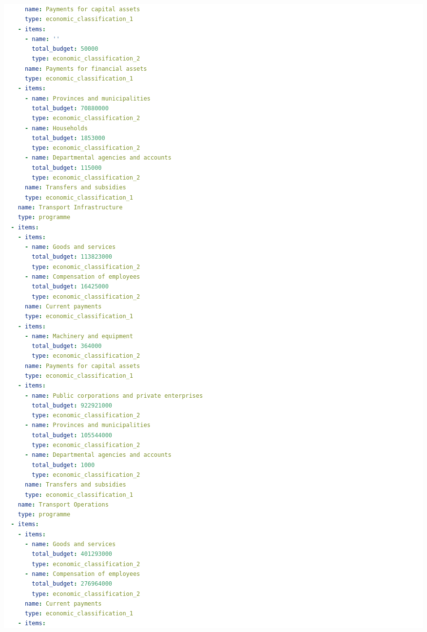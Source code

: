 ```yaml
      name: Payments for capital assets
      type: economic_classification_1
    - items:
      - name: ''
        total_budget: 50000
        type: economic_classification_2
      name: Payments for financial assets
      type: economic_classification_1
    - items:
      - name: Provinces and municipalities
        total_budget: 70880000
        type: economic_classification_2
      - name: Households
        total_budget: 1853000
        type: economic_classification_2
      - name: Departmental agencies and accounts
        total_budget: 115000
        type: economic_classification_2
      name: Transfers and subsidies
      type: economic_classification_1
    name: Transport Infrastructure
    type: programme
  - items:
    - items:
      - name: Goods and services
        total_budget: 113823000
        type: economic_classification_2
      - name: Compensation of employees
        total_budget: 16425000
        type: economic_classification_2
      name: Current payments
      type: economic_classification_1
    - items:
      - name: Machinery and equipment
        total_budget: 364000
        type: economic_classification_2
      name: Payments for capital assets
      type: economic_classification_1
    - items:
      - name: Public corporations and private enterprises
        total_budget: 922921000
        type: economic_classification_2
      - name: Provinces and municipalities
        total_budget: 105544000
        type: economic_classification_2
      - name: Departmental agencies and accounts
        total_budget: 1000
        type: economic_classification_2
      name: Transfers and subsidies
      type: economic_classification_1
    name: Transport Operations
    type: programme
  - items:
    - items:
      - name: Goods and services
        total_budget: 401293000
        type: economic_classification_2
      - name: Compensation of employees
        total_budget: 276964000
        type: economic_classification_2
      name: Current payments
      type: economic_classification_1
    - items:
```